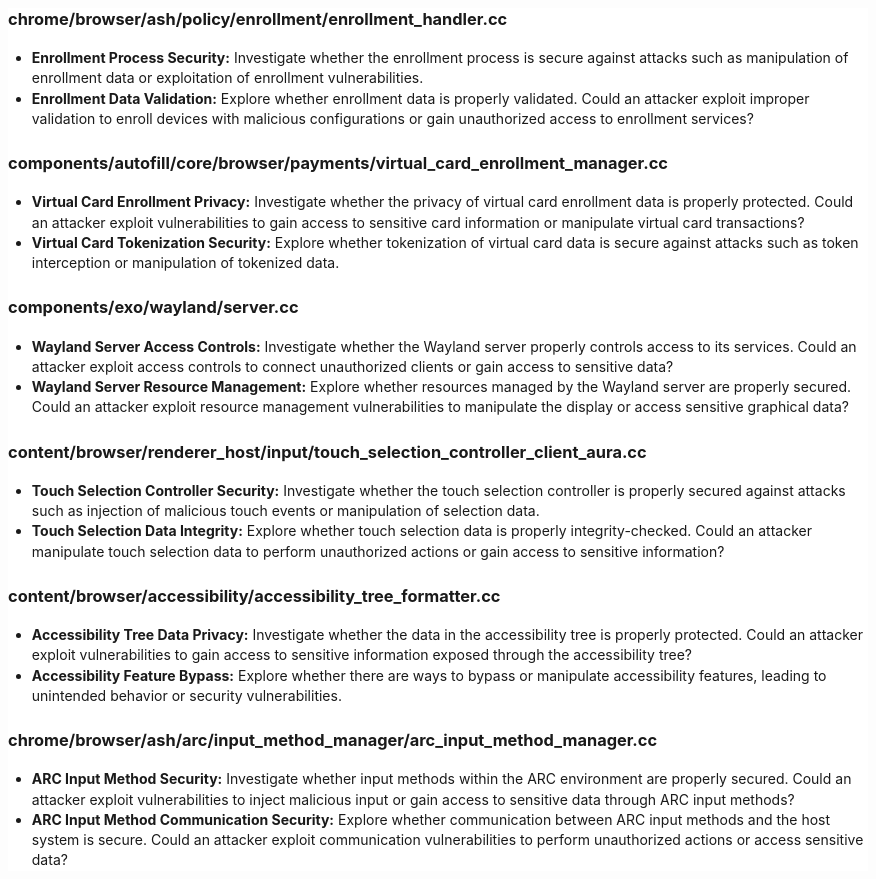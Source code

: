 ### chrome/browser/ash/policy/enrollment/enrollment_handler.cc
- **Enrollment Process Security:** Investigate whether the enrollment process is secure against attacks such as manipulation of enrollment data or exploitation of enrollment vulnerabilities.
- **Enrollment Data Validation:** Explore whether enrollment data is properly validated. Could an attacker exploit improper validation to enroll devices with malicious configurations or gain unauthorized access to enrollment services?

### components/autofill/core/browser/payments/virtual_card_enrollment_manager.cc
- **Virtual Card Enrollment Privacy:** Investigate whether the privacy of virtual card enrollment data is properly protected. Could an attacker exploit vulnerabilities to gain access to sensitive card information or manipulate virtual card transactions?
- **Virtual Card Tokenization Security:** Explore whether tokenization of virtual card data is secure against attacks such as token interception or manipulation of tokenized data.

### components/exo/wayland/server.cc
- **Wayland Server Access Controls:** Investigate whether the Wayland server properly controls access to its services. Could an attacker exploit access controls to connect unauthorized clients or gain access to sensitive data?
- **Wayland Server Resource Management:** Explore whether resources managed by the Wayland server are properly secured. Could an attacker exploit resource management vulnerabilities to manipulate the display or access sensitive graphical data?

### content/browser/renderer_host/input/touch_selection_controller_client_aura.cc
- **Touch Selection Controller Security:** Investigate whether the touch selection controller is properly secured against attacks such as injection of malicious touch events or manipulation of selection data.
- **Touch Selection Data Integrity:** Explore whether touch selection data is properly integrity-checked. Could an attacker manipulate touch selection data to perform unauthorized actions or gain access to sensitive information?

### content/browser/accessibility/accessibility_tree_formatter.cc
- **Accessibility Tree Data Privacy:** Investigate whether the data in the accessibility tree is properly protected. Could an attacker exploit vulnerabilities to gain access to sensitive information exposed through the accessibility tree?
- **Accessibility Feature Bypass:** Explore whether there are ways to bypass or manipulate accessibility features, leading to unintended behavior or security vulnerabilities.

### chrome/browser/ash/arc/input_method_manager/arc_input_method_manager.cc
- **ARC Input Method Security:** Investigate whether input methods within the ARC environment are properly secured. Could an attacker exploit vulnerabilities to inject malicious input or gain access to sensitive data through ARC input methods?
- **ARC Input Method Communication Security:** Explore whether communication between ARC input methods and the host system is secure. Could an attacker exploit communication vulnerabilities to perform unauthorized actions or access sensitive data?
